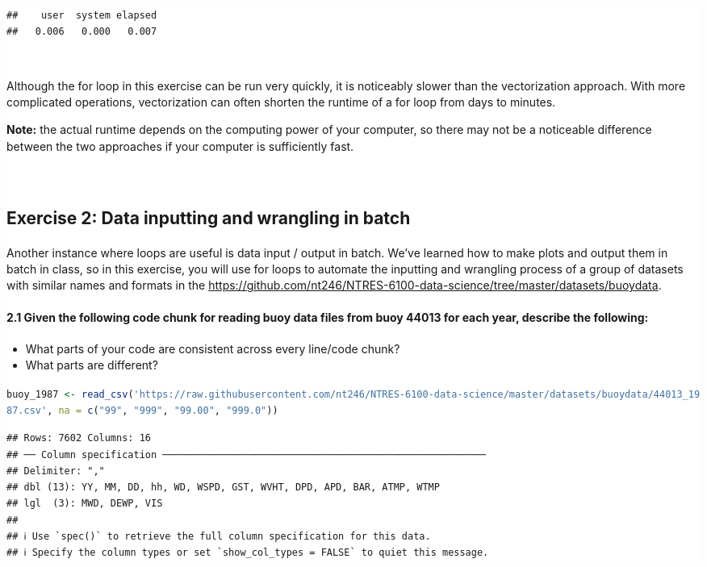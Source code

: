     ##    user  system elapsed 
    ##   0.006   0.000   0.007

<br>

Although the for loop in this exercise can be run very quickly, it is
noticeably slower than the vectorization approach. With more complicated
operations, vectorization can often shorten the runtime of a for loop
from days to minutes.

**Note:** the actual runtime depends on the computing power of your
computer, so there may not be a noticeable difference between the two
approaches if your computer is sufficiently fast.

<br>

## Exercise 2: Data inputting and wrangling in batch

Another instance where loops are useful is data input / output in batch.
We’ve learned how to make plots and output them in batch in class, so in
this exercise, you will use for loops to automate the inputting and
wrangling process of a group of datasets with similar names and formats
in the
<https://github.com/nt246/NTRES-6100-data-science/tree/master/datasets/buoydata>.

#### 2.1 Given the following code chunk for reading buoy data files from buoy 44013 for each year, describe the following:

- What parts of your code are consistent across every line/code chunk?
- What parts are different?

``` r
buoy_1987 <- read_csv('https://raw.githubusercontent.com/nt246/NTRES-6100-data-science/master/datasets/buoydata/44013_1987.csv', na = c("99", "999", "99.00", "999.0"))
```

    ## Rows: 7602 Columns: 16
    ## ── Column specification ────────────────────────────────────────────────────────
    ## Delimiter: ","
    ## dbl (13): YY, MM, DD, hh, WD, WSPD, GST, WVHT, DPD, APD, BAR, ATMP, WTMP
    ## lgl  (3): MWD, DEWP, VIS
    ## 
    ## ℹ Use `spec()` to retrieve the full column specification for this data.
    ## ℹ Specify the column types or set `show_col_types = FALSE` to quiet this message.
